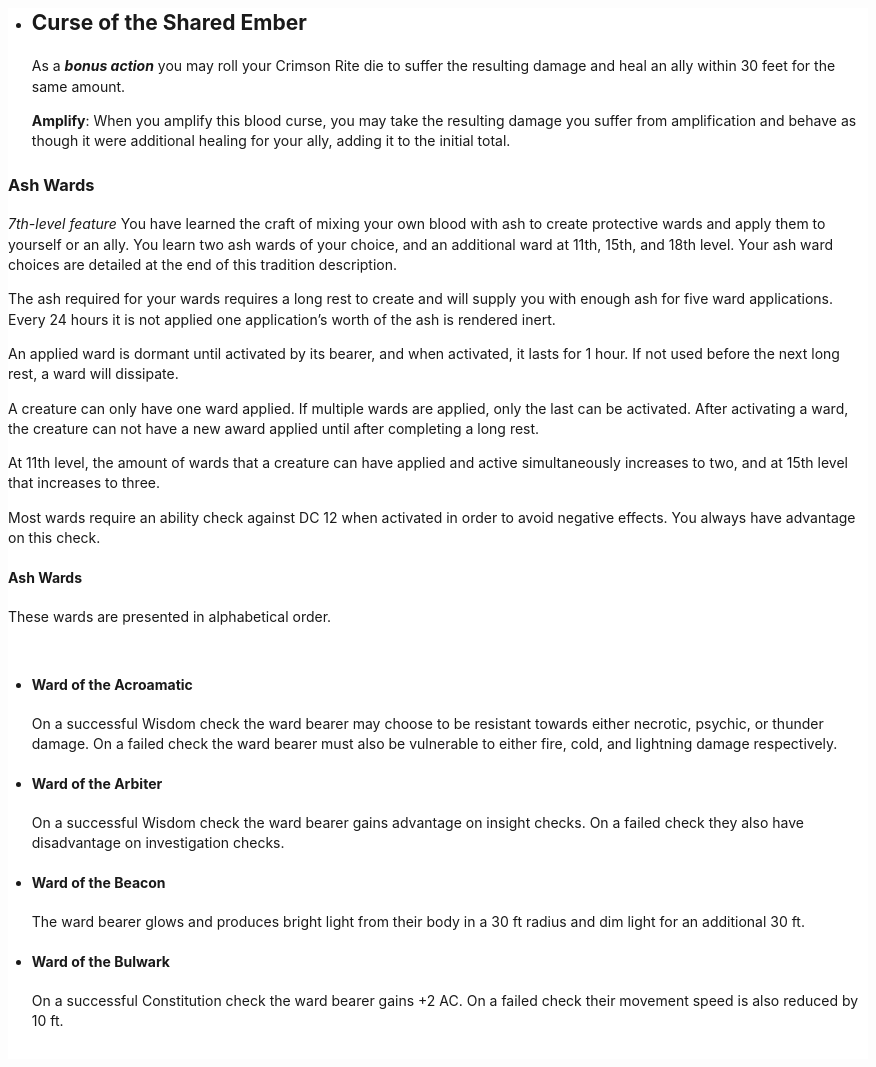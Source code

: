 
- <div class="feat">

    ## Curse of the Shared Ember
    As a ***bonus action*** you may roll your Crimson Rite die to suffer the resulting damage and heal an ally within 30 feet for the same amount.

    **Amplify**: When you amplify this blood curse, you may take the resulting damage you suffer from amplification and behave as though it were additional healing for your ally, adding it to the initial total.
    </div>

</div>

### Ash Wards
 *7th-level feature*
You have learned the craft of mixing your own blood with ash to create protective wards and apply them to yourself or an ally. You learn two ash wards of your choice, and an additional ward at 11th, 15th, and 18th level. Your ash ward choices are detailed at the end of this tradition description.

The ash required for your wards requires a long rest to create and will supply you with enough ash for five ward applications. Every 24 hours it is not applied one application’s worth of the ash is rendered inert.

An applied ward is dormant until activated by its bearer, and when activated, it lasts for 1 hour. If not used before the next long rest, a ward will dissipate.

A creature can only have one ward applied. If multiple wards are applied, only the last can be activated. After activating a ward, the creature can not have a new award applied until after completing a long rest.

At 11th level, the amount of wards that a creature can have applied and active simultaneously increases to two, and at 15th level that increases to three.

Most wards require an ability check against DC 12 when activated in order to avoid negative effects. You always have advantage on this check.


#### Ash Wards
These wards are presented in alphabetical order.

<div class="columns">

- #### Ward of the Acroamatic
    On a successful Wisdom check the ward bearer may choose to be resistant towards either necrotic, psychic, or thunder damage. On a failed check the ward bearer must also be vulnerable to either fire, cold, and lightning damage respectively.

- #### Ward of the Arbiter
    On a successful Wisdom check the ward bearer gains advantage on insight checks. On a failed check they also have disadvantage on investigation checks.

- #### Ward of the Beacon
    The ward bearer glows and produces bright light from their body in a 30 ft radius and dim light for an additional 30 ft.

- #### Ward of the Bulwark
    On a successful Constitution check the ward bearer gains +2 AC. On a failed check their movement speed is also reduced by 10 ft.
